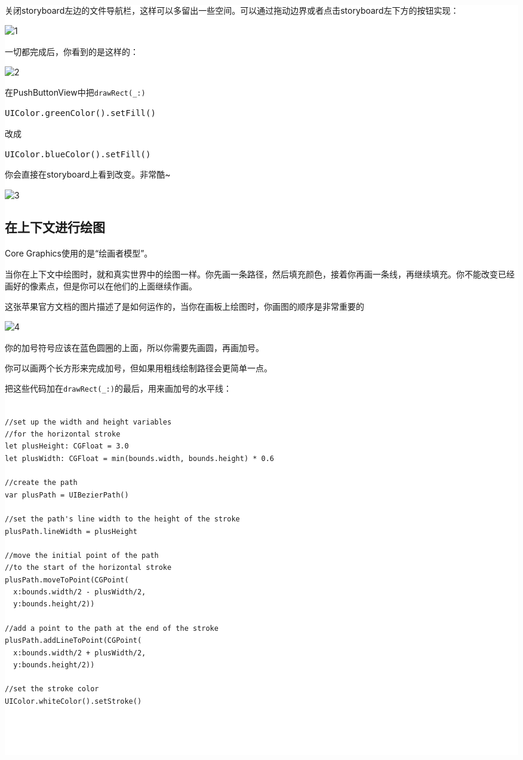 关闭storyboard左边的文件导航栏，这样可以多留出一些空间。可以通过拖动边界或者点击storyboard左下方的按钮实现：

![1](http://cdn5.raywenderlich.com/wp-content/uploads/2014/12/1-DocumentOutline.png)

一切都完成后，你看到的是这样的：

![2](http://cdn3.raywenderlich.com/wp-content/uploads/2014/12/1-SideBySide-638x500.png)

在PushButtonView中把<code>drawRect(_:)</code>
<pre>UIColor.greenColor().setFill()</pre>
改成
<pre>UIColor.blueColor().setFill()</pre>
你会直接在storyboard上看到改变。非常酷~

![3](http://cdn1.raywenderlich.com/wp-content/uploads/2015/01/LiveRendering-700x477.png)

## 在上下文进行绘图

Core Graphics使用的是“绘画者模型”。

当你在上下文中绘图时，就和真实世界中的绘图一样。你先画一条路径，然后填充颜色，接着你再画一条线，再继续填充。你不能改变已经画好的像素点，但是你可以在他们的上面继续作画。

这张苹果官方文档的图片描述了是如何运作的，当你在画板上绘图时，你画图的顺序是非常重要的

![4](http://cdn1.raywenderlich.com/wp-content/uploads/2014/12/1-PaintersModel.gif)

你的加号符号应该在蓝色圆圈的上面，所以你需要先画圆，再画加号。

你可以画两个长方形来完成加号，但如果用粗线绘制路径会更简单一点。

把这些代码加在<code>drawRect(_:)</code>的最后，用来画加号的水平线：

<pre><code>
//set up the width and height variables
//for the horizontal stroke
let plusHeight: CGFloat = 3.0
let plusWidth: CGFloat = min(bounds.width, bounds.height) * 0.6
 
//create the path
var plusPath = UIBezierPath()
 
//set the path's line width to the height of the stroke
plusPath.lineWidth = plusHeight
 
//move the initial point of the path
//to the start of the horizontal stroke
plusPath.moveToPoint(CGPoint(
  x:bounds.width/2 - plusWidth/2,
  y:bounds.height/2))
 
//add a point to the path at the end of the stroke
plusPath.addLineToPoint(CGPoint(
  x:bounds.width/2 + plusWidth/2,
  y:bounds.height/2))
 
//set the stroke color
UIColor.whiteColor().setStroke()
 